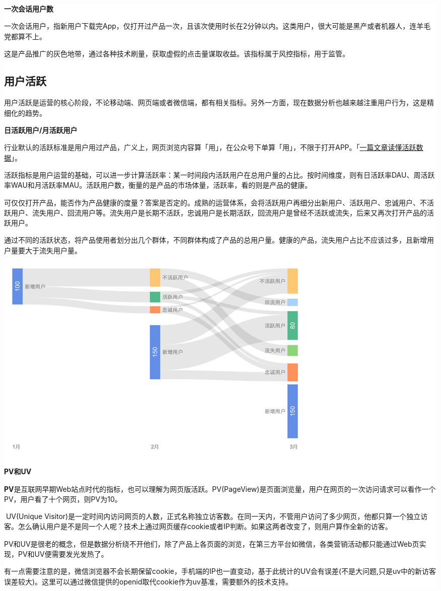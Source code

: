 **一次会话用户数**

一次会话用户，指新用户下载完App，仅打开过产品一次，且该次使用时长在2分钟以内。这类用户，很大可能是黑产或者机器人，连羊毛党都算不上。

这是产品推广的灰色地带，通过各种技术刷量，获取虚假的点击量谋取收益。该指标属于风控指标，用于监管。

## 用户活跃

​		用户活跃是运营的核心阶段，不论移动端、网页端或者微信端，都有相关指标。另外一方面，现在数据分析也越来越注重用户行为，这是精细化的趋势。

**日活跃用户/月活跃用户**

行业默认的活跃标准是用户用过产品，广义上，网页浏览内容算「用」，在公众号下单算「用」，不限于打开APP。「[一篇文章读懂活跃数据](https://link.zhihu.com/?target=http%3A//mp.weixin.qq.com/s%3F__biz%3DMjM5NjEyMDI2MQ%3D%3D%26mid%3D2455946685%26idx%3D1%26sn%3D2124858639f7b436c0e0f2b8503d0fd1%26scene%3D21%23wechat_redirect)」。

​		活跃指标是用户运营的基础，可以进一步计算活跃率：某一时间段内活跃用户在总用户量的占比。按时间维度，则有日活跃率DAU、周活跃率WAU和月活跃率MAU。活跃用户数，衡量的是产品的市场体量，活跃率，看的则是产品的健康。

​		可仅仅打开产品，能否作为产品健康的度量？答案是否定的。成熟的运营体系，会将活跃用户再细分出新用户、活跃用户、忠诚用户、不活跃用户、流失用户、回流用户等。流失用户是长期不活跃，忠诚用户是长期活跃，回流用户是曾经不活跃或流失，后来又再次打开产品的活跃用户。 

​	通过不同的活跃状态，将产品使用者划分出几个群体，不同群体构成了产品的总用户量。健康的产品，流失用户占比不应该过多，且新增用户量要大于流失用户量。

![img](初步了解互联网指标.assets/v2-883f42bb4183362959332c6bbe816ee5_1440w.png)

**PV和UV**

​		**PV**是互联网早期Web站点时代的指标，也可以理解为网页版活跃。PV(PageView)是页面浏览量，用户在网页的一次访问请求可以看作一个PV，用户看了十个网页，则PV为10。

​		UV(Unique Visitor)是一定时间内访问网页的人数，正式名称独立访客数。在同一天内，不管用户访问了多少网页，他都只算一个独立访客。怎么确认用户是不是同一个人呢？技术上通过网页缓存cookie或者IP判断。如果这两者改变了，则用户算作全新的访客。

​		PV和UV是很老的概念，但是数据分析绕不开他们，除了产品上各页面的浏览，在第三方平台如微信，各类营销活动都只能通过Web页实现，PV和UV便需要发光发热了。

​		有一点需要注意的是，微信浏览器不会长期保留cookie，手机端的IP也一直变动，基于此统计的UV会有误差(不是大问题,只是uv中的新访客误差较大)。这里可以通过微信提供的openid取代cookie作为uv基准，需要额外的技术支持。
